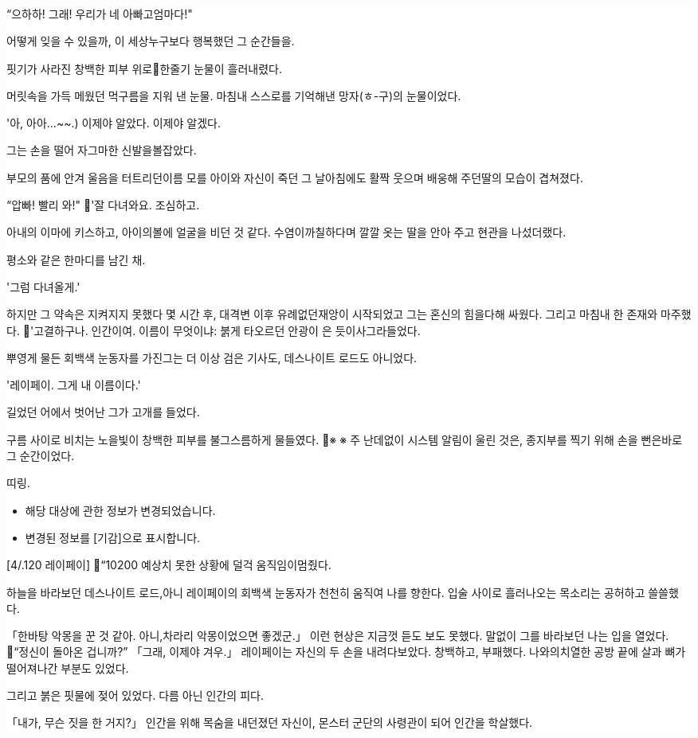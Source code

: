 “으하하! 그래! 우리가 네 아빠고엄마다!"

어떻게 잊을 수 있을까, 이 세상누구보다 행복했던 그 순간들을.

핏기가 사라진 창백한 피부 위로한줄기 눈물이 흘러내렸다.

머릿속을 가득 메웠던 먹구름을 지워 낸 눈물. 마침내 스스로를 기억해낸 망자(ㅎ-구)의 눈물이었다.

'아, 아아…~~.)
이제야 알았다. 이제야 알겠다.

그는 손을 떨어 자그마한 신발을볼잡았다.

부모의 품에 안겨 울음을 터트리던이름 모를 아이와 자신이 죽던 그 날아침에도 활짝 웃으며 배웅해 주던딸의 모습이 겹쳐졌다.

“압빠! 빨리 와!"
'잘 다녀와요. 조심하고.

아내의 이마에 키스하고, 아이의볼에 얼굴을 비던 것 같다. 수염이까칠하다며 깔깔 옷는 딸을 안아 주고 현관을 나섰더랬다.

평소와 같은 한마디를 남긴 채.

'그럼 다녀올게.'

하지만 그 약속은 지켜지지 못했다
몇 시간 후, 대격변 이후 유례없던재앙이 시작되었고 그는 혼신의 힘을다해 싸웠다. 그리고 마침내 한 존재와 마주했다.
'고결하구나. 인간이여. 이름이 무엇이냐:
붉게 타오르던 안광이 은 듯이사그라들었다.

뿌영게 물든 회백색 눈동자를 가진그는 더 이상 검은 기사도, 데스나이트 로드도 아니었다.

'레이페이. 그게 내 이름이다.'

길었던 어에서 벗어난 그가 고개를 들었다.

구름 사이로 비치는 노을빛이 창백한 피부를 불그스름하게 물들였다.
※ ※ 주
난데없이 시스템 알림이 울린 것은, 종지부를 찍기 위해 손을 뻔은바로 그 순간이었다.

띠링.

- 해당 대상에 관한 정보가 변경되었습니다.

- 변경된 정보를 [기감]으로 표시합니다.

[4/.120 레이페이]
“10200
예상치 못한 상황에 덜걱 움직임이멈줬다.

하늘을 바라보던 데스나이트 로드,아니 레이페이의 회백색 눈동자가 천천히 움직여 나를 향한다. 입술 사이로 흘러나오는 목소리는 공허하고 쓸쓸했다.

「한바탕 악몽을 꾼 것 같아. 아니,차라리 악몽이었으면 좋겠군.」
이런 현상은 지금껏 듣도 보도 못했다. 말없이 그를 바라보던 나는 입을 열었다.
“정신이 돌아온 겁니까?”
「그래, 이제야 겨우.」
레이페이는 자신의 두 손을 내려다보았다. 창백하고, 부패했다. 나와의치열한 공방 끝에 살과 뼈가 떨어져나간 부분도 있었다.

그리고 붉은 핏물에 젖어 있었다.
다름 아닌 인간의 피다.

「내가, 무슨 짓을 한 거지?」
인간을 위해 목숨을 내던졌던 자신이, 몬스터 군단의 사령관이 되어 인간을 학살했다.
